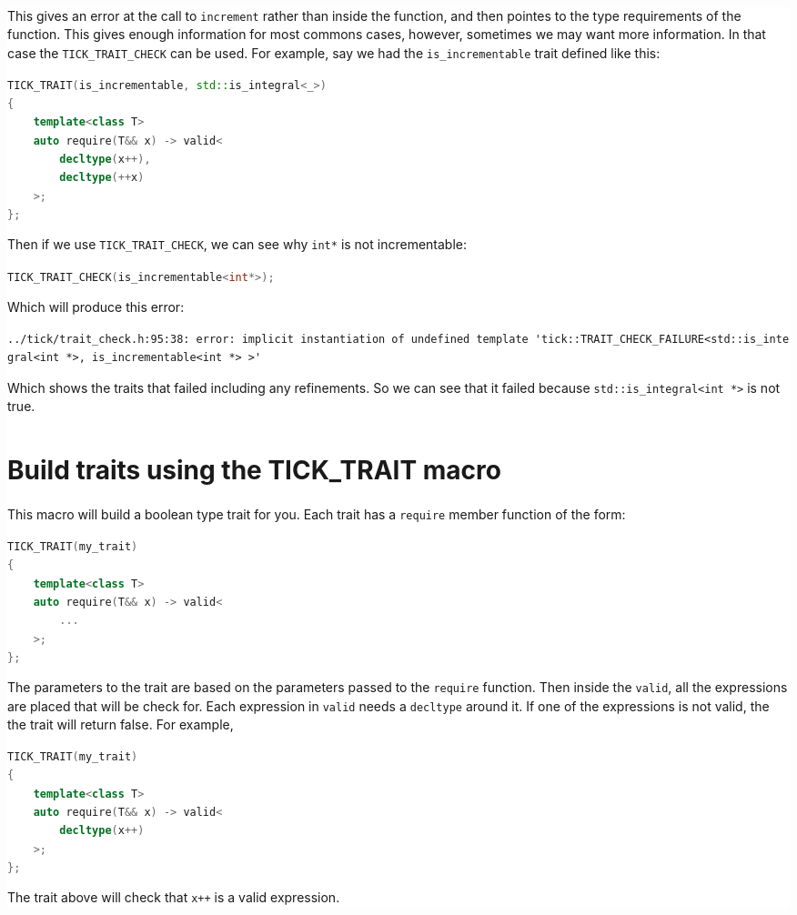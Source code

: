 This gives an error at the call to `increment` rather than inside the function, and then pointes to the type requirements of the function. This gives enough information for most commons cases, however, sometimes we may want more information. In that case the `TICK_TRAIT_CHECK` can be used. For example, say we had the `is_incrementable` trait defined like this:
```cpp
TICK_TRAIT(is_incrementable, std::is_integral<_>)
{
    template<class T>
    auto require(T&& x) -> valid<
        decltype(x++),
        decltype(++x)
    >;
};
```
Then if we use `TICK_TRAIT_CHECK`, we can see why `int*` is not incrementable:
```cpp
TICK_TRAIT_CHECK(is_incrementable<int*>);
```
Which will produce this error:

    ../tick/trait_check.h:95:38: error: implicit instantiation of undefined template 'tick::TRAIT_CHECK_FAILURE<std::is_integral<int *>, is_incrementable<int *> >'

Which shows the traits that failed including any refinements. So we can see that it failed because `std::is_integral<int *>` is not true.

Build traits using the TICK_TRAIT macro
=======================================

This macro will build a boolean type trait for you. Each trait has a `require` member function of the form:
```cpp
TICK_TRAIT(my_trait)
{
    template<class T>
    auto require(T&& x) -> valid<
        ...
    >;
};
```
The parameters to the trait are based on the parameters passed to the `require` function. Then inside the `valid`, all the expressions are placed that will be check for. Each expression in `valid` needs a `decltype` around it. If one of the expressions is not valid, the the trait will return false. For example,
```cpp
TICK_TRAIT(my_trait)
{
    template<class T>
    auto require(T&& x) -> valid<
        decltype(x++)
    >;
};
```
The trait above will check that `x++` is a valid expression.
